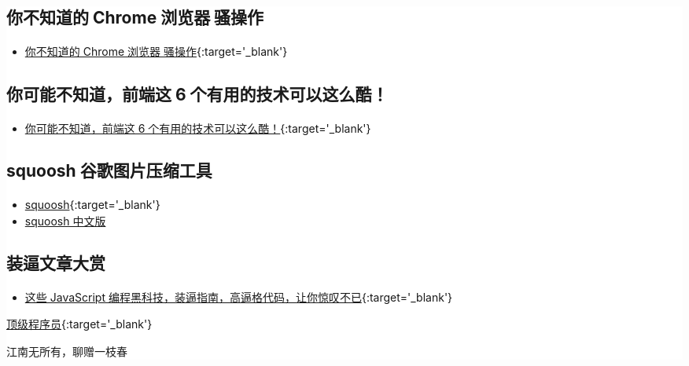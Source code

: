## 你不知道的 Chrome 浏览器 骚操作

- [你不知道的 Chrome 浏览器 骚操作](https://blog.csdn.net/qq_43901693/article/details/103483721){:target='\_blank'}

## 你可能不知道，前端这 6 个有用的技术可以这么酷！

- [你可能不知道，前端这 6 个有用的技术可以这么酷！](https://segmentfault.com/a/1190000040426363){:target='\_blank'}

## squoosh 谷歌图片压缩工具

- [squoosh](https://squoosh.app/){:target='\_blank'}
- [squoosh 中文版](https://squoosh.net/)

## 装逼文章大赏

- [这些 JavaScript 编程黑科技，装逼指南，高逼格代码，让你惊叹不已](https://segmentfault.com/a/1190000010752361){:target='\_blank'}

[顶级程序员](http://www.djcxy.com/c/4/){:target='\_blank'}



江南无所有，聊赠一枝春
